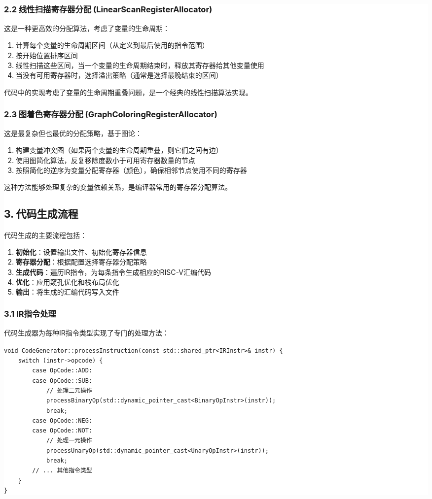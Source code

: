### 2.2 线性扫描寄存器分配 (LinearScanRegisterAllocator)



这是一种更高效的分配算法，考虑了变量的生命周期：

1. 计算每个变量的生命周期区间（从定义到最后使用的指令范围）
2. 按开始位置排序区间
3. 线性扫描这些区间，当一个变量的生命周期结束时，释放其寄存器给其他变量使用
4. 当没有可用寄存器时，选择溢出策略（通常是选择最晚结束的区间）

代码中的实现考虑了变量的生命周期重叠问题，是一个经典的线性扫描算法实现。

### 2.3 图着色寄存器分配 (GraphColoringRegisterAllocator)



这是最复杂但也最优的分配策略，基于图论：

1. 构建变量冲突图（如果两个变量的生命周期重叠，则它们之间有边）
2. 使用图简化算法，反复移除度数小于可用寄存器数量的节点
3. 按照简化的逆序为变量分配寄存器（颜色），确保相邻节点使用不同的寄存器

这种方法能够处理复杂的变量依赖关系，是编译器常用的寄存器分配算法。

## 3. 代码生成流程



代码生成的主要流程包括：

1. **初始化**：设置输出文件、初始化寄存器信息
2. **寄存器分配**：根据配置选择寄存器分配策略
3. **生成代码**：遍历IR指令，为每条指令生成相应的RISC-V汇编代码
4. **优化**：应用窥孔优化和栈布局优化
5. **输出**：将生成的汇编代码写入文件

### 3.1 IR指令处理



代码生成器为每种IR指令类型实现了专门的处理方法：

```
void CodeGenerator::processInstruction(const std::shared_ptr<IRInstr>& instr) {
    switch (instr->opcode) {
        case OpCode::ADD:
        case OpCode::SUB:
            // 处理二元操作
            processBinaryOp(std::dynamic_pointer_cast<BinaryOpInstr>(instr));
            break;
        case OpCode::NEG:
        case OpCode::NOT:
            // 处理一元操作
            processUnaryOp(std::dynamic_pointer_cast<UnaryOpInstr>(instr));
            break;
        // ... 其他指令类型
    }
}
```
